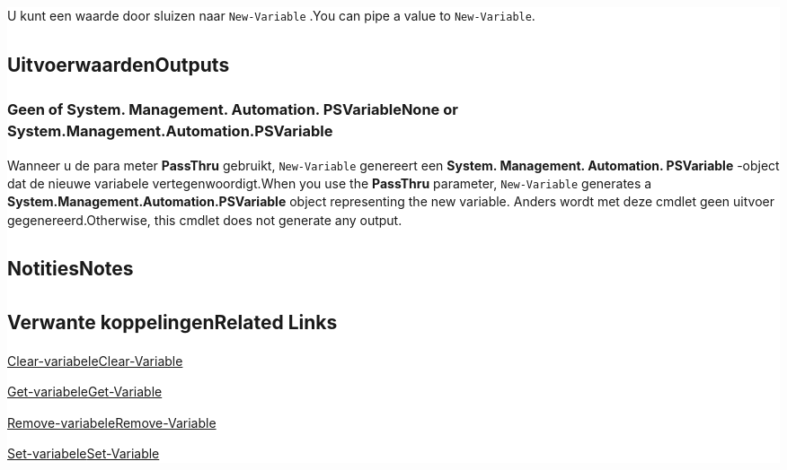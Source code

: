 <span data-ttu-id="db860-201">U kunt een waarde door sluizen naar `New-Variable` .</span><span class="sxs-lookup"><span data-stu-id="db860-201">You can pipe a value to `New-Variable`.</span></span>

## <span data-ttu-id="db860-202">Uitvoerwaarden</span><span class="sxs-lookup"><span data-stu-id="db860-202">Outputs</span></span>

### <span data-ttu-id="db860-203">Geen of System. Management. Automation. PSVariable</span><span class="sxs-lookup"><span data-stu-id="db860-203">None or System.Management.Automation.PSVariable</span></span>

<span data-ttu-id="db860-204">Wanneer u de para meter **PassThru** gebruikt, `New-Variable` genereert een **System. Management. Automation. PSVariable** -object dat de nieuwe variabele vertegenwoordigt.</span><span class="sxs-lookup"><span data-stu-id="db860-204">When you use the **PassThru** parameter, `New-Variable` generates a **System.Management.Automation.PSVariable** object representing the new variable.</span></span> <span data-ttu-id="db860-205">Anders wordt met deze cmdlet geen uitvoer gegenereerd.</span><span class="sxs-lookup"><span data-stu-id="db860-205">Otherwise, this cmdlet does not generate any output.</span></span>

## <span data-ttu-id="db860-206">Notities</span><span class="sxs-lookup"><span data-stu-id="db860-206">Notes</span></span>

## <span data-ttu-id="db860-207">Verwante koppelingen</span><span class="sxs-lookup"><span data-stu-id="db860-207">Related Links</span></span>

[<span data-ttu-id="db860-208">Clear-variabele</span><span class="sxs-lookup"><span data-stu-id="db860-208">Clear-Variable</span></span>](Clear-Variable.md)

[<span data-ttu-id="db860-209">Get-variabele</span><span class="sxs-lookup"><span data-stu-id="db860-209">Get-Variable</span></span>](Get-Variable.md)

[<span data-ttu-id="db860-210">Remove-variabele</span><span class="sxs-lookup"><span data-stu-id="db860-210">Remove-Variable</span></span>](Remove-Variable.md)

[<span data-ttu-id="db860-211">Set-variabele</span><span class="sxs-lookup"><span data-stu-id="db860-211">Set-Variable</span></span>](Set-Variable.md)
